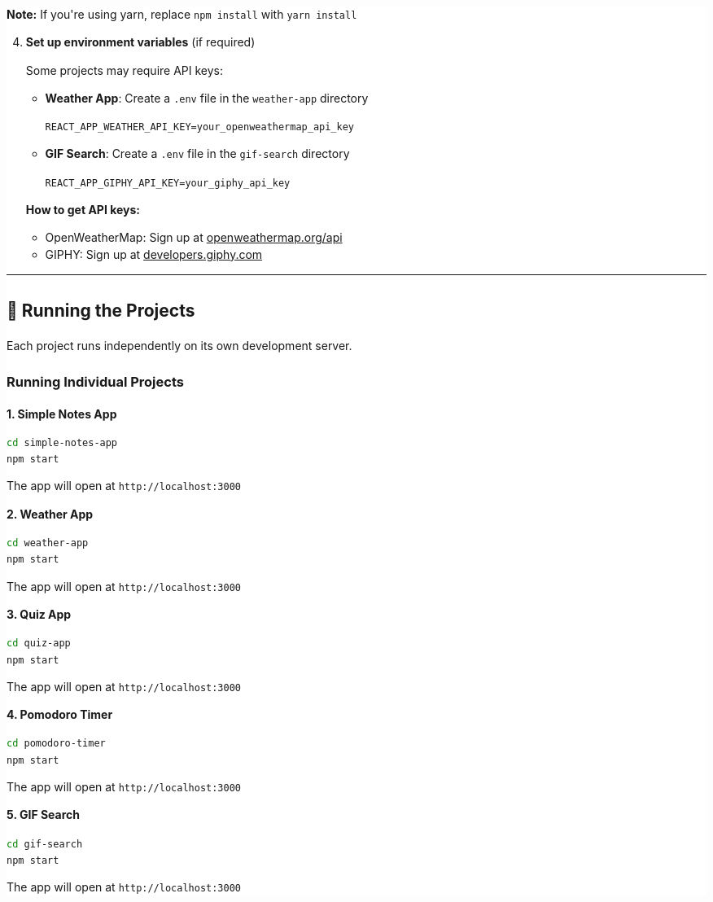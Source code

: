    **Note:** If you're using yarn, replace `npm install` with `yarn install`

4. **Set up environment variables** (if required)

   Some projects may require API keys:

   - **Weather App**: Create a `.env` file in the `weather-app` directory
     ```
     REACT_APP_WEATHER_API_KEY=your_openweathermap_api_key
     ```
   
   - **GIF Search**: Create a `.env` file in the `gif-search` directory
     ```
     REACT_APP_GIPHY_API_KEY=your_giphy_api_key
     ```

   **How to get API keys:**
   - OpenWeatherMap: Sign up at [openweathermap.org/api](https://openweathermap.org/api)
   - GIPHY: Sign up at [developers.giphy.com](https://developers.giphy.com/)

---

## 🏃 Running the Projects

Each project runs independently on its own development server.

### Running Individual Projects

**1. Simple Notes App**
```bash
cd simple-notes-app
npm start
```
The app will open at `http://localhost:3000`

**2. Weather App**
```bash
cd weather-app
npm start
```
The app will open at `http://localhost:3000`

**3. Quiz App**
```bash
cd quiz-app
npm start
```
The app will open at `http://localhost:3000`

**4. Pomodoro Timer**
```bash
cd pomodoro-timer
npm start
```
The app will open at `http://localhost:3000`

**5. GIF Search**
```bash
cd gif-search
npm start
```
The app will open at `http://localhost:3000`
